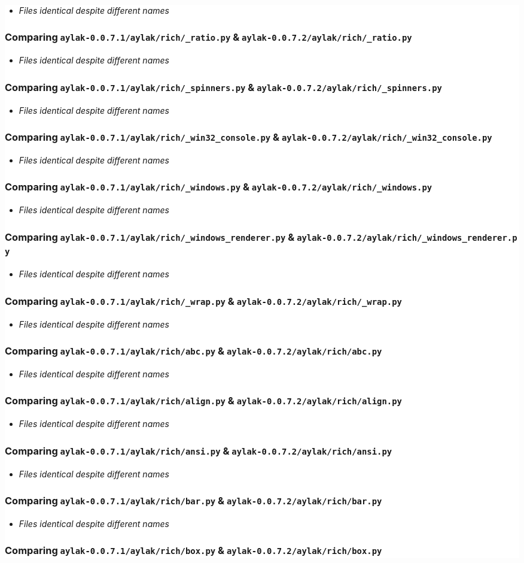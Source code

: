 * *Files identical despite different names*

### Comparing `aylak-0.0.7.1/aylak/rich/_ratio.py` & `aylak-0.0.7.2/aylak/rich/_ratio.py`

 * *Files identical despite different names*

### Comparing `aylak-0.0.7.1/aylak/rich/_spinners.py` & `aylak-0.0.7.2/aylak/rich/_spinners.py`

 * *Files identical despite different names*

### Comparing `aylak-0.0.7.1/aylak/rich/_win32_console.py` & `aylak-0.0.7.2/aylak/rich/_win32_console.py`

 * *Files identical despite different names*

### Comparing `aylak-0.0.7.1/aylak/rich/_windows.py` & `aylak-0.0.7.2/aylak/rich/_windows.py`

 * *Files identical despite different names*

### Comparing `aylak-0.0.7.1/aylak/rich/_windows_renderer.py` & `aylak-0.0.7.2/aylak/rich/_windows_renderer.py`

 * *Files identical despite different names*

### Comparing `aylak-0.0.7.1/aylak/rich/_wrap.py` & `aylak-0.0.7.2/aylak/rich/_wrap.py`

 * *Files identical despite different names*

### Comparing `aylak-0.0.7.1/aylak/rich/abc.py` & `aylak-0.0.7.2/aylak/rich/abc.py`

 * *Files identical despite different names*

### Comparing `aylak-0.0.7.1/aylak/rich/align.py` & `aylak-0.0.7.2/aylak/rich/align.py`

 * *Files identical despite different names*

### Comparing `aylak-0.0.7.1/aylak/rich/ansi.py` & `aylak-0.0.7.2/aylak/rich/ansi.py`

 * *Files identical despite different names*

### Comparing `aylak-0.0.7.1/aylak/rich/bar.py` & `aylak-0.0.7.2/aylak/rich/bar.py`

 * *Files identical despite different names*

### Comparing `aylak-0.0.7.1/aylak/rich/box.py` & `aylak-0.0.7.2/aylak/rich/box.py`
